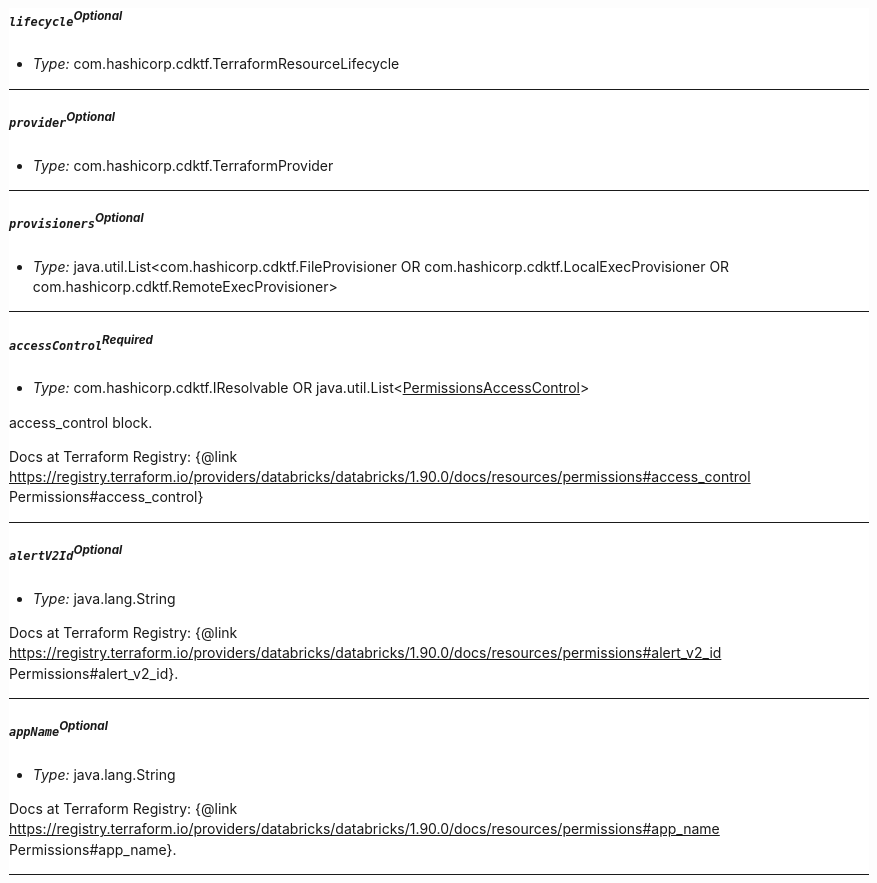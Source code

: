 
##### `lifecycle`<sup>Optional</sup> <a name="lifecycle" id="@cdktf/provider-databricks.permissions.Permissions.Initializer.parameter.lifecycle"></a>

- *Type:* com.hashicorp.cdktf.TerraformResourceLifecycle

---

##### `provider`<sup>Optional</sup> <a name="provider" id="@cdktf/provider-databricks.permissions.Permissions.Initializer.parameter.provider"></a>

- *Type:* com.hashicorp.cdktf.TerraformProvider

---

##### `provisioners`<sup>Optional</sup> <a name="provisioners" id="@cdktf/provider-databricks.permissions.Permissions.Initializer.parameter.provisioners"></a>

- *Type:* java.util.List<com.hashicorp.cdktf.FileProvisioner OR com.hashicorp.cdktf.LocalExecProvisioner OR com.hashicorp.cdktf.RemoteExecProvisioner>

---

##### `accessControl`<sup>Required</sup> <a name="accessControl" id="@cdktf/provider-databricks.permissions.Permissions.Initializer.parameter.accessControl"></a>

- *Type:* com.hashicorp.cdktf.IResolvable OR java.util.List<<a href="#@cdktf/provider-databricks.permissions.PermissionsAccessControl">PermissionsAccessControl</a>>

access_control block.

Docs at Terraform Registry: {@link https://registry.terraform.io/providers/databricks/databricks/1.90.0/docs/resources/permissions#access_control Permissions#access_control}

---

##### `alertV2Id`<sup>Optional</sup> <a name="alertV2Id" id="@cdktf/provider-databricks.permissions.Permissions.Initializer.parameter.alertV2Id"></a>

- *Type:* java.lang.String

Docs at Terraform Registry: {@link https://registry.terraform.io/providers/databricks/databricks/1.90.0/docs/resources/permissions#alert_v2_id Permissions#alert_v2_id}.

---

##### `appName`<sup>Optional</sup> <a name="appName" id="@cdktf/provider-databricks.permissions.Permissions.Initializer.parameter.appName"></a>

- *Type:* java.lang.String

Docs at Terraform Registry: {@link https://registry.terraform.io/providers/databricks/databricks/1.90.0/docs/resources/permissions#app_name Permissions#app_name}.

---